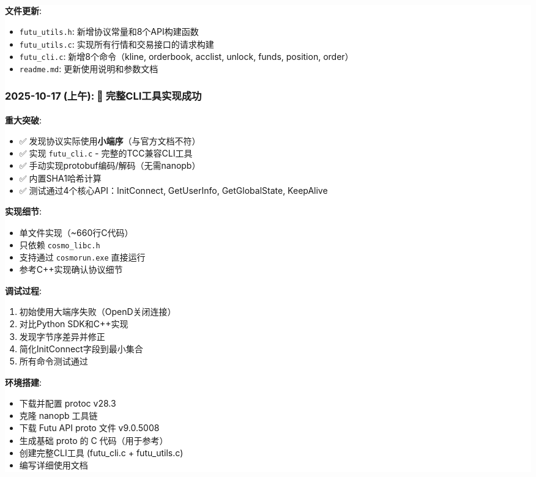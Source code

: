 **文件更新**:
- `futu_utils.h`: 新增协议常量和8个API构建函数
- `futu_utils.c`: 实现所有行情和交易接口的请求构建
- `futu_cli.c`: 新增8个命令（kline, orderbook, acclist, unlock, funds, position, order）
- `readme.md`: 更新使用说明和参数文档

### 2025-10-17 (上午): 🎉 完整CLI工具实现成功

**重大突破**:
- ✅ 发现协议实际使用**小端序**（与官方文档不符）
- ✅ 实现 `futu_cli.c` - 完整的TCC兼容CLI工具
- ✅ 手动实现protobuf编码/解码（无需nanopb）
- ✅ 内置SHA1哈希计算
- ✅ 测试通过4个核心API：InitConnect, GetUserInfo, GetGlobalState, KeepAlive

**实现细节**:
- 单文件实现（~660行C代码）
- 只依赖 `cosmo_libc.h`
- 支持通过 `cosmorun.exe` 直接运行
- 参考C++实现确认协议细节

**调试过程**:
1. 初始使用大端序失败（OpenD关闭连接）
2. 对比Python SDK和C++实现
3. 发现字节序差异并修正
4. 简化InitConnect字段到最小集合
5. 所有命令测试通过

**环境搭建**:
- 下载并配置 protoc v28.3
- 克隆 nanopb 工具链
- 下载 Futu API proto 文件 v9.0.5008
- 生成基础 proto 的 C 代码（用于参考）
- 创建完整CLI工具 (futu_cli.c + futu_utils.c)
- 编写详细使用文档
